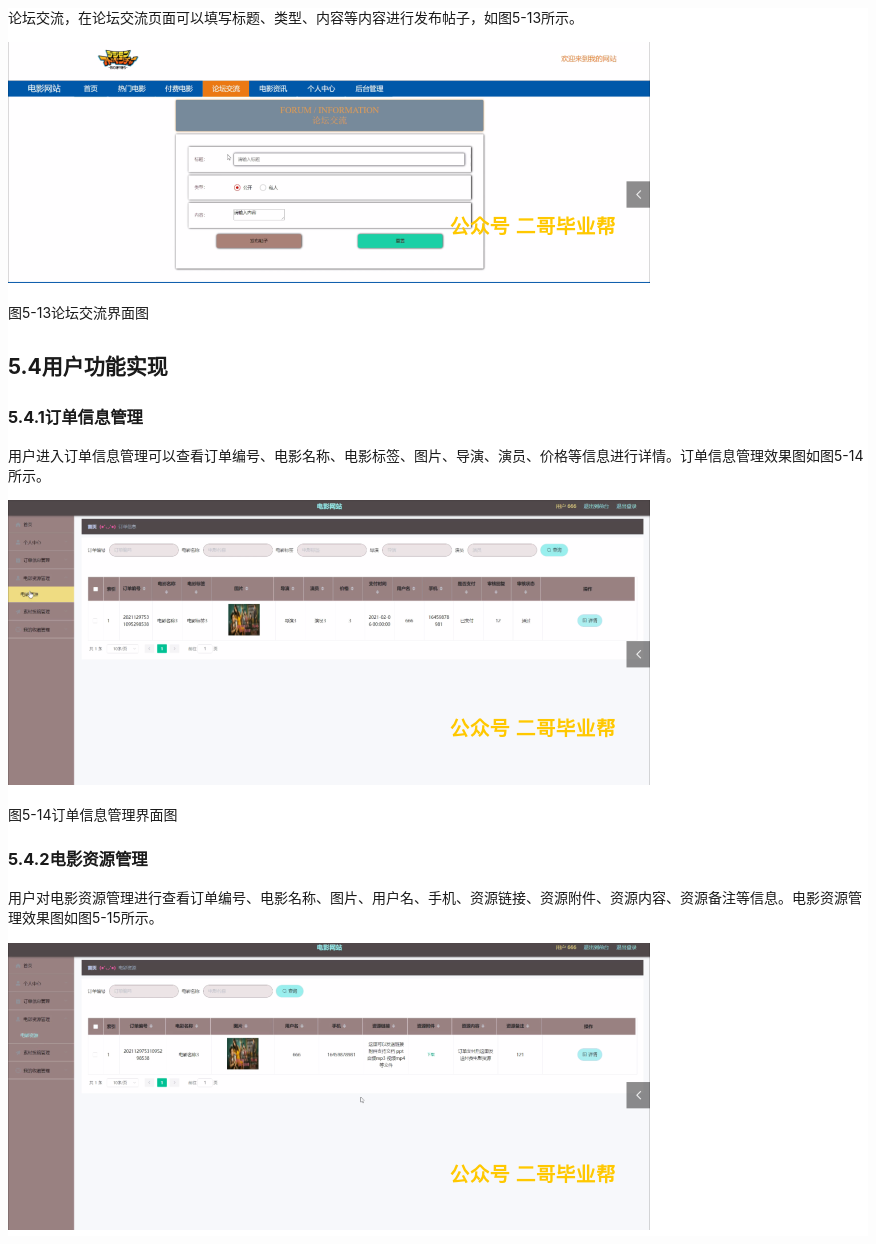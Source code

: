 论坛交流，在论坛交流页面可以填写标题、类型、内容等内容进行发布帖子，如图5-13所示。

![](/md/blog.023.png)

图5-13论坛交流界面图

## 5.4用户功能实现
### 5.4.1订单信息管理
用户进入订单信息管理可以查看订单编号、电影名称、电影标签、图片、导演、演员、价格等信息进行详情。订单信息管理效果图如图5-14所示。

![](/md/blog.024.png)

图5-14订单信息管理界面图

### 5.4.2电影资源管理

用户对电影资源管理进行查看订单编号、电影名称、图片、用户名、手机、资源链接、资源附件、资源内容、资源备注等信息。电影资源管理效果图如图5-15所示。

![](/md/blog.025.png)
